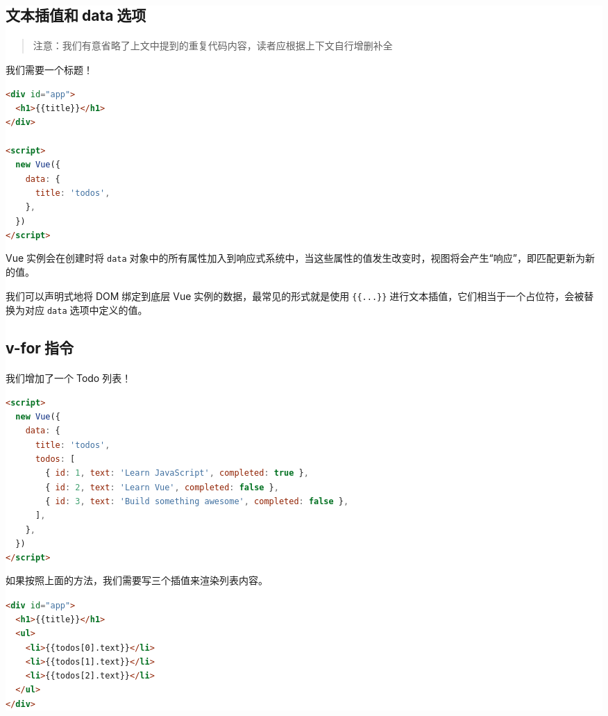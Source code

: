 ## 文本插值和 data 选项

> 注意：我们有意省略了上文中提到的重复代码内容，读者应根据上下文自行增删补全

我们需要一个标题！

```html
<div id="app">
  <h1>{{title}}</h1>
</div>

<script>
  new Vue({
    data: {
      title: 'todos',
    },
  })
</script>
```

Vue 实例会在创建时将 `data` 对象中的所有属性加入到响应式系统中，当这些属性的值发生改变时，视图将会产生“响应”，即匹配更新为新的值。

我们可以声明式地将 DOM 绑定到底层 Vue 实例的数据，最常见的形式就是使用 `{{...}}` 进行文本插值，它们相当于一个占位符，会被替换为对应 `data` 选项中定义的值。

## v-for 指令

我们增加了一个 Todo 列表！

```html
<script>
  new Vue({
    data: {
      title: 'todos',
      todos: [
        { id: 1, text: 'Learn JavaScript', completed: true },
        { id: 2, text: 'Learn Vue', completed: false },
        { id: 3, text: 'Build something awesome', completed: false },
      ],
    },
  })
</script>
```

如果按照上面的方法，我们需要写三个插值来渲染列表内容。

```html
<div id="app">
  <h1>{{title}}</h1>
  <ul>
    <li>{{todos[0].text}}</li>
    <li>{{todos[1].text}}</li>
    <li>{{todos[2].text}}</li>
  </ul>
</div>
```
